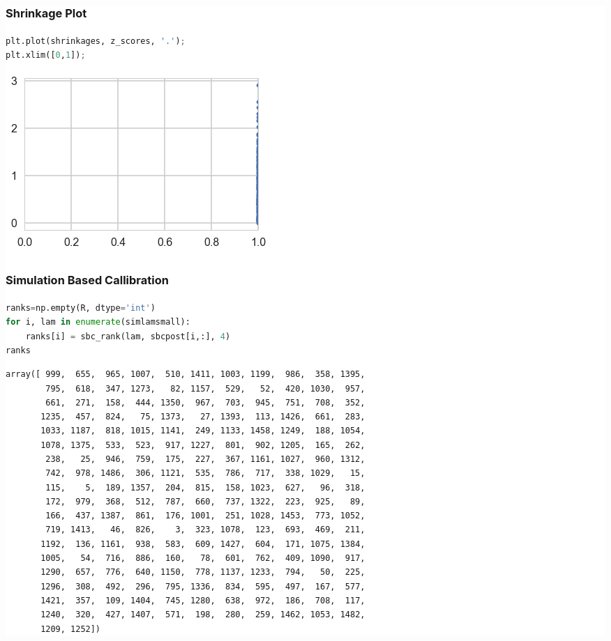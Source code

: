 
### Shrinkage Plot



```python
plt.plot(shrinkages, z_scores, '.');
plt.xlim([0,1]);
```



![png](monksglmworkflowlab_files/monksglmworkflowlab_59_0.png)


### Simulation Based Callibration



```python
ranks=np.empty(R, dtype='int')
for i, lam in enumerate(simlamsmall):
    ranks[i] = sbc_rank(lam, sbcpost[i,:], 4)
ranks
```





    array([ 999,  655,  965, 1007,  510, 1411, 1003, 1199,  986,  358, 1395,
            795,  618,  347, 1273,   82, 1157,  529,   52,  420, 1030,  957,
            661,  271,  158,  444, 1350,  967,  703,  945,  751,  708,  352,
           1235,  457,  824,   75, 1373,   27, 1393,  113, 1426,  661,  283,
           1033, 1187,  818, 1015, 1141,  249, 1133, 1458, 1249,  188, 1054,
           1078, 1375,  533,  523,  917, 1227,  801,  902, 1205,  165,  262,
            238,   25,  946,  759,  175,  227,  367, 1161, 1027,  960, 1312,
            742,  978, 1486,  306, 1121,  535,  786,  717,  338, 1029,   15,
            115,    5,  189, 1357,  204,  815,  158, 1023,  627,   96,  318,
            172,  979,  368,  512,  787,  660,  737, 1322,  223,  925,   89,
            166,  437, 1387,  861,  176, 1001,  251, 1028, 1453,  773, 1052,
            719, 1413,   46,  826,    3,  323, 1078,  123,  693,  469,  211,
           1192,  136, 1161,  938,  583,  609, 1427,  604,  171, 1075, 1384,
           1005,   54,  716,  886,  160,   78,  601,  762,  409, 1090,  917,
           1290,  657,  776,  640, 1150,  778, 1137, 1233,  794,   50,  225,
           1296,  308,  492,  296,  795, 1336,  834,  595,  497,  167,  577,
           1421,  357,  109, 1404,  745, 1280,  638,  972,  186,  708,  117,
           1240,  320,  427, 1407,  571,  198,  280,  259, 1462, 1053, 1482,
           1209, 1252])
